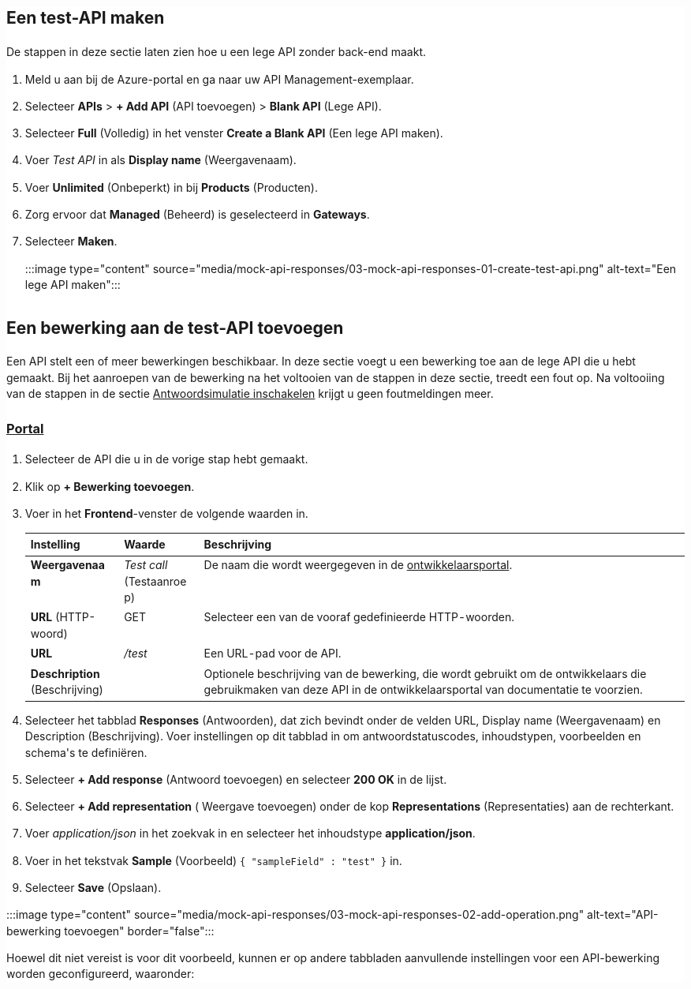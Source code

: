 ## <a name="create-a-test-api"></a>Een test-API maken 

De stappen in deze sectie laten zien hoe u een lege API zonder back-end maakt. 


1. Meld u aan bij de Azure-portal en ga naar uw API Management-exemplaar.
1. Selecteer **APIs** >  **+ Add API** (API toevoegen) > **Blank API** (Lege API).
1. Selecteer **Full** (Volledig) in het venster **Create a Blank API** (Een lege API maken).
1. Voer *Test API* in als **Display name** (Weergavenaam).
1. Voer **Unlimited** (Onbeperkt) in bij **Products** (Producten).
1. Zorg ervoor dat **Managed** (Beheerd) is geselecteerd in **Gateways**.
1. Selecteer **Maken**.

    :::image type="content" source="media/mock-api-responses/03-mock-api-responses-01-create-test-api.png" alt-text="Een lege API maken":::

## <a name="add-an-operation-to-the-test-api"></a>Een bewerking aan de test-API toevoegen

Een API stelt een of meer bewerkingen beschikbaar. In deze sectie voegt u een bewerking toe aan de lege API die u hebt gemaakt. Bij het aanroepen van de bewerking na het voltooien van de stappen in deze sectie, treedt een fout op. Na voltooiing van de stappen in de sectie [Antwoordsimulatie inschakelen](#enable-response-mocking) krijgt u geen foutmeldingen meer.

### <a name="portal"></a>[Portal](#tab/azure-portal)

1. Selecteer de API die u in de vorige stap hebt gemaakt.
1. Klik op **+ Bewerking toevoegen**.
1. Voer in het **Frontend**-venster de volgende waarden in.

     | Instelling             | Waarde                             | Beschrijving                                                                                                                                                                                   |
    |---------------------|-----------------------------------|-----------------------------------------------------------------------------------------------------------------------------------------------------------------------------------------------|
    | **Weergavenaam**    | *Test call* (Testaanroep)                       | De naam die wordt weergegeven in de [ontwikkelaarsportal](api-management-howto-developer-portal.md).                                                                                                                                       |
    | **URL** (HTTP-woord) | GET                               | Selecteer een van de vooraf gedefinieerde HTTP-woorden.                                                                                                                                         |
    | **URL**             | */test*                           | Een URL-pad voor de API.                                                                                                                                                                       |
    | **Deschription** (Beschrijving)     |                                   |  Optionele beschrijving van de bewerking, die wordt gebruikt om de ontwikkelaars die gebruikmaken van deze API in de ontwikkelaarsportal van documentatie te voorzien.                                                    |
    
1. Selecteer het tabblad **Responses** (Antwoorden), dat zich bevindt onder de velden URL, Display name (Weergavenaam) en Description (Beschrijving). Voer instellingen op dit tabblad in om antwoordstatuscodes, inhoudstypen, voorbeelden en schema's te definiëren.
1. Selecteer **+ Add response** (Antwoord toevoegen) en selecteer **200 OK** in de lijst.
1. Selecteer **+ Add representation** ( Weergave toevoegen) onder de kop **Representations** (Representaties) aan de rechterkant.
1. Voer *application/json* in het zoekvak in en selecteer het inhoudstype **application/json**.
1. Voer in het tekstvak **Sample** (Voorbeeld) `{ "sampleField" : "test" }` in.
1. Selecteer **Save** (Opslaan).

:::image type="content" source="media/mock-api-responses/03-mock-api-responses-02-add-operation.png" alt-text="API-bewerking toevoegen" border="false":::

Hoewel dit niet vereist is voor dit voorbeeld, kunnen er op andere tabbladen aanvullende instellingen voor een API-bewerking worden geconfigureerd, waaronder:
